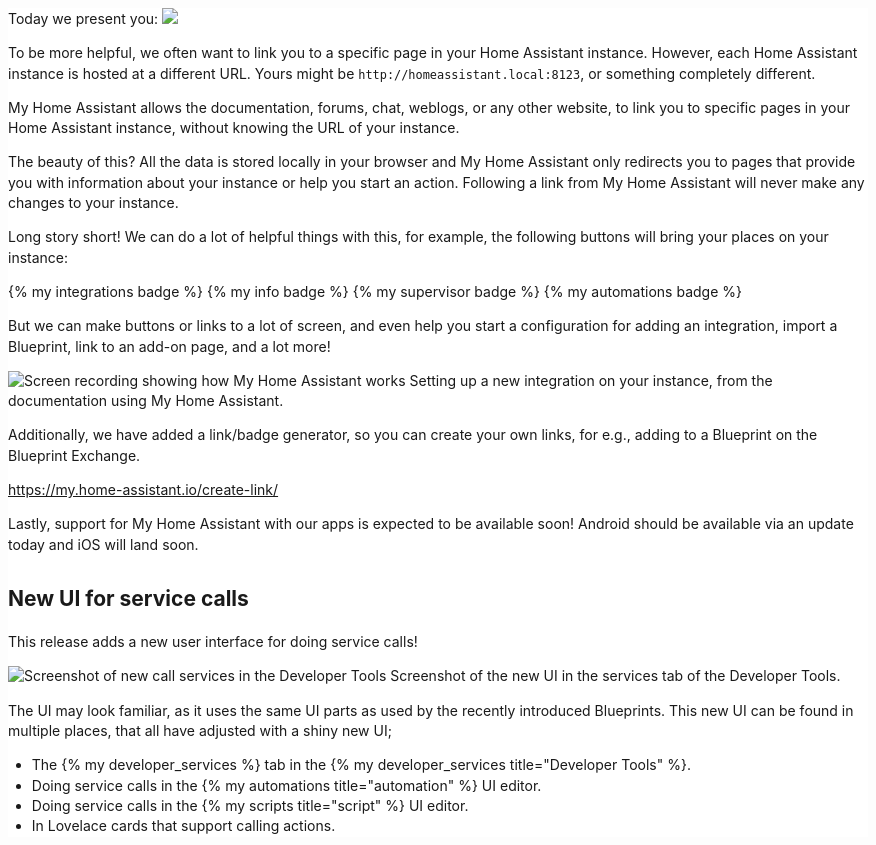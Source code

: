 Today we present you: <a href="https://my.home-assistant.io" class="my badge" target="_blank"><img src="https://my.home-assistant.io/badges/homeassistant.svg"></a>

To be more helpful, we often want to link you to a specific page in your
Home Assistant instance. However, each Home Assistant instance is hosted at a
different URL. Yours might be `http://homeassistant.local:8123`, or something
completely different.

My Home Assistant allows the documentation, forums, chat, weblogs, or any
other website, to link you to specific pages in your Home Assistant instance,
without knowing the URL of your instance.

The beauty of this? All the data is stored locally in your browser
and My Home Assistant only redirects you to pages that provide you with
information about your instance or help you start an action.
Following a link from My Home Assistant will never make any changes
to your instance.

Long story short! We can do a lot of helpful things with this, for example, the
following buttons will bring your places on your instance:

{% my integrations badge %} {% my info badge %} {% my supervisor badge %} {% my automations badge %}

But we can make buttons or links to a lot of screen, and even help you start
a configuration for adding an integration, import a Blueprint, link to an
add-on page, and a lot more!

<p class='img'>
<img src='/images/blog/2021-03/mydemo.gif' alt='Screen recording showing how My Home Assistant works'>
Setting up a new integration on your instance, from the documentation using My Home Assistant.
</p>

Additionally, we have added a link/badge generator, so you can create your
own links, for e.g., adding to a Blueprint on the Blueprint Exchange.

<https://my.home-assistant.io/create-link/>

Lastly, support for My Home Assistant with our apps is expected to be available
soon! Android should be available via an update today and iOS will land soon.

## New UI for service calls

This release adds a new user interface for doing service calls!

<p class='img'>
<img src='/images/blog/2021-03/developer-services.png' alt='Screenshot of new call services in the Developer Tools'>
Screenshot of the new UI in the services tab of the Developer Tools.
</p>

The UI may look familiar, as it uses the same UI parts as used by the recently
introduced Blueprints. This new UI can be found in multiple places, that all
have adjusted with a shiny new UI;

- The {% my developer_services %} tab in the {% my developer_services title="Developer Tools" %}.
- Doing service calls in the {% my automations title="automation" %} UI editor.
- Doing service calls in the {% my scripts title="script" %} UI editor.
- In Lovelace cards that support calling actions.
